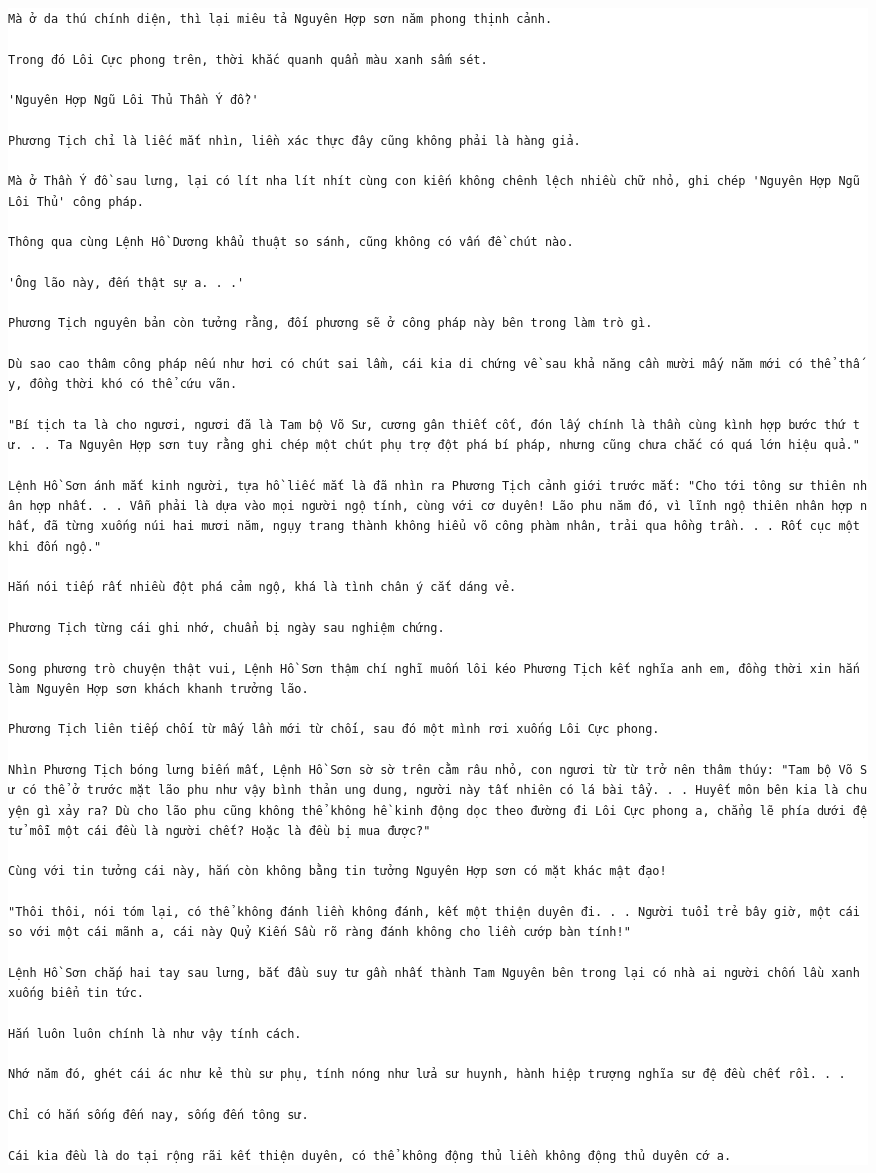 	Mà ở da thú chính diện, thì lại miêu tả Nguyên Hợp sơn năm phong thịnh cảnh.

	Trong đó Lôi Cực phong trên, thời khắc quanh quẩn màu xanh sấm sét.

	'Nguyên Hợp Ngũ Lôi Thủ Thần Ý đồ?'

	Phương Tịch chỉ là liếc mắt nhìn, liền xác thực đây cũng không phải là hàng giả.

	Mà ở Thần Ý đồ sau lưng, lại có lít nha lít nhít cùng con kiến không chênh lệch nhiều chữ nhỏ, ghi chép 'Nguyên Hợp Ngũ Lôi Thủ' công pháp.

	Thông qua cùng Lệnh Hồ Dương khẩu thuật so sánh, cũng không có vấn đề chút nào.

	'Ông lão này, đến thật sự a. . .'

	Phương Tịch nguyên bản còn tưởng rằng, đối phương sẽ ở công pháp này bên trong làm trò gì.

	Dù sao cao thâm công pháp nếu như hơi có chút sai lầm, cái kia di chứng về sau khả năng cần mười mấy năm mới có thể thấy, đồng thời khó có thể cứu vãn.

	"Bí tịch ta là cho ngươi, ngươi đã là Tam bộ Võ Sư, cương gân thiết cốt, đón lấy chính là thần cùng kình hợp bước thứ tư. . . Ta Nguyên Hợp sơn tuy rằng ghi chép một chút phụ trợ đột phá bí pháp, nhưng cũng chưa chắc có quá lớn hiệu quả."

	Lệnh Hồ Sơn ánh mắt kinh người, tựa hồ liếc mắt là đã nhìn ra Phương Tịch cảnh giới trước mắt: "Cho tới tông sư thiên nhân hợp nhất. . . Vẫn phải là dựa vào mọi người ngộ tính, cùng với cơ duyên! Lão phu năm đó, vì lĩnh ngộ thiên nhân hợp nhất, đã từng xuống núi hai mươi năm, ngụy trang thành không hiểu võ công phàm nhân, trải qua hồng trần. . . Rốt cục một khi đốn ngộ."

	Hắn nói tiếp rất nhiều đột phá cảm ngộ, khá là tình chân ý cắt dáng vẻ.

	Phương Tịch từng cái ghi nhớ, chuẩn bị ngày sau nghiệm chứng.

	Song phương trò chuyện thật vui, Lệnh Hồ Sơn thậm chí nghĩ muốn lôi kéo Phương Tịch kết nghĩa anh em, đồng thời xin hắn làm Nguyên Hợp sơn khách khanh trưởng lão.

	Phương Tịch liên tiếp chối từ mấy lần mới từ chối, sau đó một mình rơi xuống Lôi Cực phong.

	Nhìn Phương Tịch bóng lưng biến mất, Lệnh Hồ Sơn sờ sờ trên cằm râu nhỏ, con ngươi từ từ trở nên thâm thúy: "Tam bộ Võ Sư có thể ở trước mặt lão phu như vậy bình thản ung dung, người này tất nhiên có lá bài tẩy. . . Huyết môn bên kia là chuyện gì xảy ra? Dù cho lão phu cũng không thể không hề kinh động dọc theo đường đi Lôi Cực phong a, chẳng lẽ phía dưới đệ tử mỗi một cái đều là người chết? Hoặc là đều bị mua được?"

	Cùng với tin tưởng cái này, hắn còn không bằng tin tưởng Nguyên Hợp sơn có mặt khác mật đạo!

	"Thôi thôi, nói tóm lại, có thể không đánh liền không đánh, kết một thiện duyên đi. . . Người tuổi trẻ bây giờ, một cái so với một cái mãnh a, cái này Quỷ Kiến Sầu rõ ràng đánh không cho liền cướp bàn tính!"

	Lệnh Hồ Sơn chắp hai tay sau lưng, bắt đầu suy tư gần nhất thành Tam Nguyên bên trong lại có nhà ai người chốn lầu xanh xuống biển tin tức.

	Hắn luôn luôn chính là như vậy tính cách.

	Nhớ năm đó, ghét cái ác như kẻ thù sư phụ, tính nóng như lửa sư huynh, hành hiệp trượng nghĩa sư đệ đều chết rồi. . .

	Chỉ có hắn sống đến nay, sống đến tông sư.

	Cái kia đều là do tại rộng rãi kết thiện duyên, có thể không động thủ liền không động thủ duyên cớ a.
